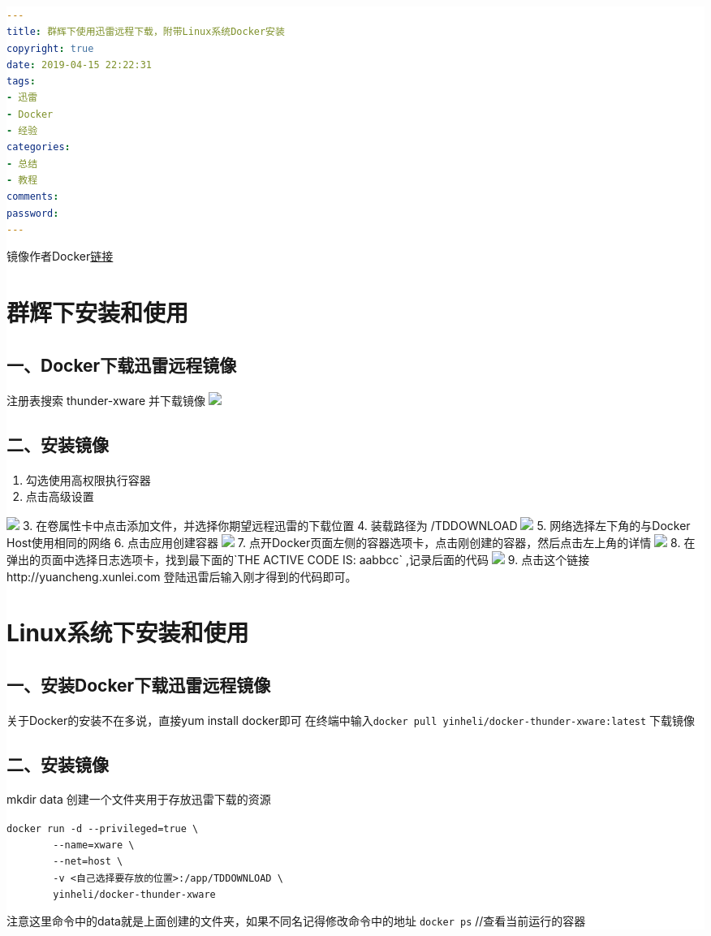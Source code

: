 ```yaml
---
title: 群辉下使用迅雷远程下载，附带Linux系统Docker安装
copyright: true
date: 2019-04-15 22:22:31
tags:
- 迅雷
- Docker
- 经验
categories:
- 总结
- 教程
comments:
password:
---
```


镜像作者Docker[链接](https://registry.hub.docker.com/u/yinheli/docker-thunder-xware/)

# 群辉下安装和使用
## 一、Docker下载迅雷远程镜像
注册表搜索 thunder-xware 并下载镜像
<img src="https://raw.githubusercontent.com/sxz799/blog_tuchuang/master/img/QQ20190415-222805%402x-min.png" width="600px" />
## 二、安装镜像
1. 勾选使用高权限执行容器
2. 点击高级设置
<img src="https://raw.githubusercontent.com/sxz799/blog_tuchuang/master/img/QQ20190415-222913%402x-min.png" width="600px" />
3. 在卷属性卡中点击添加文件，并选择你期望远程迅雷的下载位置
4. 装载路径为 /TDDOWNLOAD 
<img src="https://raw.githubusercontent.com/sxz799/blog_tuchuang/master/img/QQ20190415-223001%402x-min.png" width="600px" />
5. 网络选择左下角的与Docker Host使用相同的网络
6. 点击应用创建容器
<img src="https://raw.githubusercontent.com/sxz799/blog_tuchuang/master/img/QQ20190415-223020%402x-min.png" width="600px" />
7. 点开Docker页面左侧的容器选项卡，点击刚创建的容器，然后点击左上角的详情
<img src="https://raw.githubusercontent.com/sxz799/blog_tuchuang/master/img/QQ20190415-223057%402x-min.png" width="600px" />
8. 在弹出的页面中选择日志选项卡，找到最下面的`THE ACTIVE CODE IS: aabbcc` ,记录后面的代码
<img src="https://raw.githubusercontent.com/sxz799/blog_tuchuang/master/img/QQ20190415-223150%402x-min.png" width="600px" />
9. 点击这个链接http://yuancheng.xunlei.com 登陆迅雷后输入刚才得到的代码即可。

# Linux系统下安装和使用
## 一、安装Docker下载迅雷远程镜像
关于Docker的安装不在多说，直接yum install docker即可
在终端中输入`docker pull yinheli/docker-thunder-xware:latest` 下载镜像
## 二、安装镜像
mkdir data  创建一个文件夹用于存放迅雷下载的资源
```
docker run -d --privileged=true \
        --name=xware \
        --net=host \
        -v <自己选择要存放的位置>:/app/TDDOWNLOAD \
        yinheli/docker-thunder-xware
```
注意这里命令中的data就是上面创建的文件夹，如果不同名记得修改命令中的地址
`docker ps`   //查看当前运行的容器